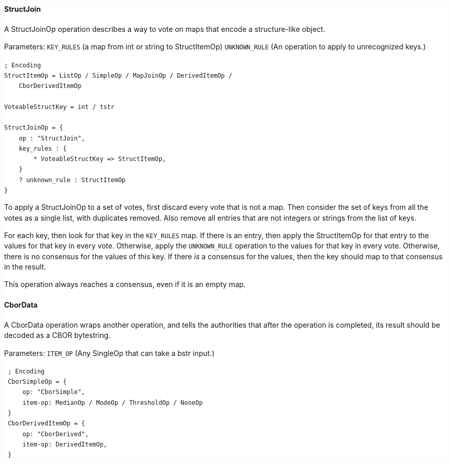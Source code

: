  <a id='S3.3.6.2'></a>

#### StructJoin

A StructJoinOp operation describes a way to vote on maps that encode a
structure-like object.

Parameters:
    `KEY_RULES` (a map from int or string to StructItemOp)
    `UNKNOWN_RULE` (An operation to apply to unrecognized keys.)

    ; Encoding
    StructItemOp = ListOp / SimpleOp / MapJoinOp / DerivedItemOp /
        CborDerivedItemOp

    VoteableStructKey = int / tstr

    StructJoinOp = {
        op : "StructJoin",
        key_rules : {
            * VoteableStructKey => StructItemOp,
        }
        ? unknown_rule : StructItemOp
    }

To apply a StructJoinOp to a set of votes, first discard every vote that is
not a map.  Then consider the set of keys from all the votes as a single
list, with duplicates removed.  Also remove all entries that are not integers
or strings from the list of keys.

For each key, then look for that key in the `KEY_RULES` map.  If there is an
entry, then apply the StructItemOp for that entry to the values for that key
in every vote.  Otherwise, apply the `UNKNOWN_RULE` operation to the values
for that key in every vote.  Otherwise, there is no consensus for the values
of this key.  If there _is_ a consensus for the values, then the key should
map to that consensus in the result.

This operation always reaches a consensus, even if it is an empty map.

 <a id='S3.3.6.3'></a>

#### CborData

A CborData operation wraps another operation, and tells the authorities
that after the operation is completed, its result should be decoded as a
CBOR bytestring.

Parameters: `ITEM_OP` (Any SingleOp that can take a bstr input.)

     ; Encoding
     CborSimpleOp = {
         op: "CborSimple",
         item-op: MedianOp / ModeOp / ThresholdOp / NoneOp
     }
     CborDerivedItemOp = {
         op: "CborDerived",
         item-op: DerivedItemOp,
     }
